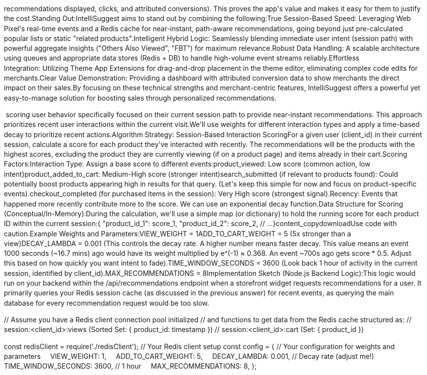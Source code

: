 recommendations displayed, clicks, and attributed conversions). This proves the app's value and makes it easy for them to justify the cost.Standing Out:IntelliSuggest aims to stand out by combining the following:True Session-Based Speed: Leveraging Web Pixel's real-time events and a Redis cache for near-instant, path-aware recommendations, going beyond just pre-calculated popular lists or static "related products".Intelligent Hybrid Logic: Seamlessly blending immediate user intent (session path) with powerful aggregate insights ("Others Also Viewed", "FBT") for maximum relevance.Robust Data Handling: A scalable architecture using queues and appropriate data stores (Redis + DB) to handle high-volume event streams reliably.Effortless Integration: Utilizing Theme App Extensions for drag-and-drop placement in the theme editor, eliminating complex code edits for merchants.Clear Value Demonstration: Providing a dashboard with attributed conversion data to show merchants the direct impact on their sales.By focusing on these technical strengths and merchant-centric features, IntelliSuggest offers a powerful yet easy-to-manage solution for boosting sales through personalized recommendations.


 scoring user behavior specifically focused on their current session path to provide near-instant recommendations. This approach prioritizes recent user interactions within the current visit.We'll use weights for different interaction types and apply a time-based decay to prioritize recent actions.Algorithm Strategy: Session-Based Interaction ScoringFor a given user (client_id) in their current session, calculate a score for each product they've interacted with recently. The recommendations will be the products with the highest scores, excluding the product they are currently viewing (if on a product page) and items already in their cart.Scoring Factors:Interaction Type: Assign a base score to different events:product_viewed: Low score (common action, low intent)product_added_to_cart: Medium-High score (stronger intent)search_submitted (if relevant to products found): Could potentially boost products appearing high in results for that query. (Let's keep this simple for now and focus on product-specific events).checkout_completed (for purchased items in the session): Very High score (strongest signal).Recency: Events that happened more recently contribute more to the score. We can use an exponential decay function.Data Structure for Scoring (Conceptual/In-Memory):During the calculation, we'll use a simple map (or dictionary) to hold the running score for each product ID within the current session:{ "product_id_1": score_1, "product_id_2": score_2, // ...}content_copydownloadUse code with caution.Example Weights and Parameters:VIEW_WEIGHT = 1ADD_TO_CART_WEIGHT = 5 (5x stronger than a view)DECAY_LAMBDA = 0.001 (This controls the decay rate. A higher number means faster decay. This value means an event 1000 seconds (~16.7 mins) ago would have its weight multiplied by e^(-1) ≈ 0.368. An event ~700s ago gets score * 0.5. Adjust this based on how quickly you want intent to fade).TIME_WINDOW_SECONDS = 3600 (Look back 1 hour of activity in the current session, identified by client_id).MAX_RECOMMENDATIONS = 8Implementation Sketch (Node.js Backend Logic):This logic would run on your backend within the /api/recommendations endpoint when a storefront widget requests recommendations for a user. It primarily queries your Redis session cache (as discussed in the previous answer) for recent events, as querying the main database for every recommendation request would be too slow.

// Assume you have a Redis client connection pool initialized
// and functions to get data from the Redis cache structured as:
// session:<client_id>:views (Sorted Set: { product_id: timestamp })
// session:<client_id>:cart (Set: { product_id })

const redisClient = require('./redisClient'); // Your Redis client setup
const config = { // Your configuration for weights and parameters
    VIEW_WEIGHT: 1,
    ADD_TO_CART_WEIGHT: 5,
    DECAY_LAMBDA: 0.001, // Decay rate (adjust me!)
    TIME_WINDOW_SECONDS: 3600, // 1 hour
    MAX_RECOMMENDATIONS: 8,
};

